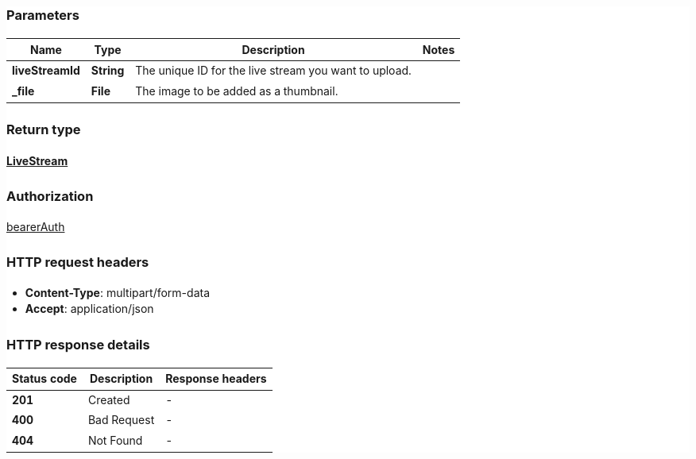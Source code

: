 ### Parameters

| Name | Type | Description  | Notes |
|------------- | ------------- | ------------- | -------------|
| **liveStreamId** | **String**| The unique ID for the live stream you want to upload. | |
| **_file** | **File**| The image to be added as a thumbnail. | |

### Return type

[**LiveStream**](LiveStream.md)

### Authorization

[bearerAuth](../README.md#bearerAuth)

### HTTP request headers

 - **Content-Type**: multipart/form-data
 - **Accept**: application/json

### HTTP response details
| Status code | Description | Response headers |
|-------------|-------------|------------------|
| **201** | Created |  -  |
| **400** | Bad Request |  -  |
| **404** | Not Found |  -  |

